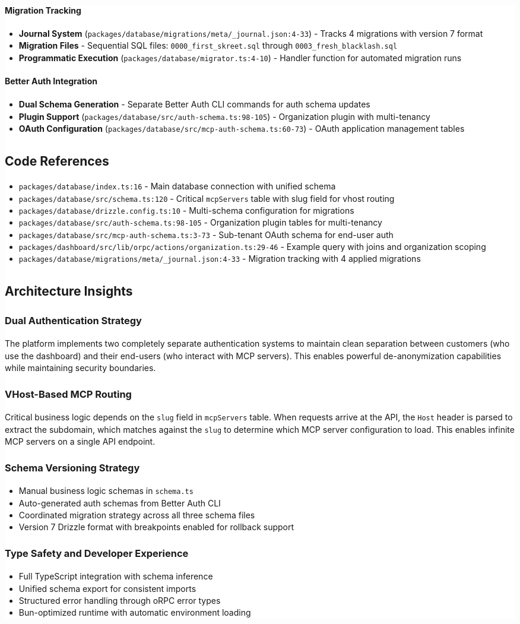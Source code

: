 #### Migration Tracking
- **Journal System** (`packages/database/migrations/meta/_journal.json:4-33`) - Tracks 4 migrations with version 7 format
- **Migration Files** - Sequential SQL files: `0000_first_skreet.sql` through `0003_fresh_blacklash.sql`
- **Programmatic Execution** (`packages/database/migrator.ts:4-10`) - Handler function for automated migration runs

#### Better Auth Integration
- **Dual Schema Generation** - Separate Better Auth CLI commands for auth schema updates
- **Plugin Support** (`packages/database/src/auth-schema.ts:98-105`) - Organization plugin with multi-tenancy
- **OAuth Configuration** (`packages/database/src/mcp-auth-schema.ts:60-73`) - OAuth application management tables

## Code References

- `packages/database/index.ts:16` - Main database connection with unified schema
- `packages/database/src/schema.ts:120` - Critical `mcpServers` table with slug field for vhost routing
- `packages/database/drizzle.config.ts:10` - Multi-schema configuration for migrations
- `packages/database/src/auth-schema.ts:98-105` - Organization plugin tables for multi-tenancy
- `packages/database/src/mcp-auth-schema.ts:3-73` - Sub-tenant OAuth schema for end-user auth
- `packages/dashboard/src/lib/orpc/actions/organization.ts:29-46` - Example query with joins and organization scoping
- `packages/database/migrations/meta/_journal.json:4-33` - Migration tracking with 4 applied migrations

## Architecture Insights

### Dual Authentication Strategy
The platform implements two completely separate authentication systems to maintain clean separation between customers (who use the dashboard) and their end-users (who interact with MCP servers). This enables powerful de-anonymization capabilities while maintaining security boundaries.

### VHost-Based MCP Routing
Critical business logic depends on the `slug` field in `mcpServers` table. When requests arrive at the API, the `Host` header is parsed to extract the subdomain, which matches against the `slug` to determine which MCP server configuration to load. This enables infinite MCP servers on a single API endpoint.

### Schema Versioning Strategy
- Manual business logic schemas in `schema.ts`
- Auto-generated auth schemas from Better Auth CLI
- Coordinated migration strategy across all three schema files
- Version 7 Drizzle format with breakpoints enabled for rollback support

### Type Safety and Developer Experience
- Full TypeScript integration with schema inference
- Unified schema export for consistent imports
- Structured error handling through oRPC error types
- Bun-optimized runtime with automatic environment loading
